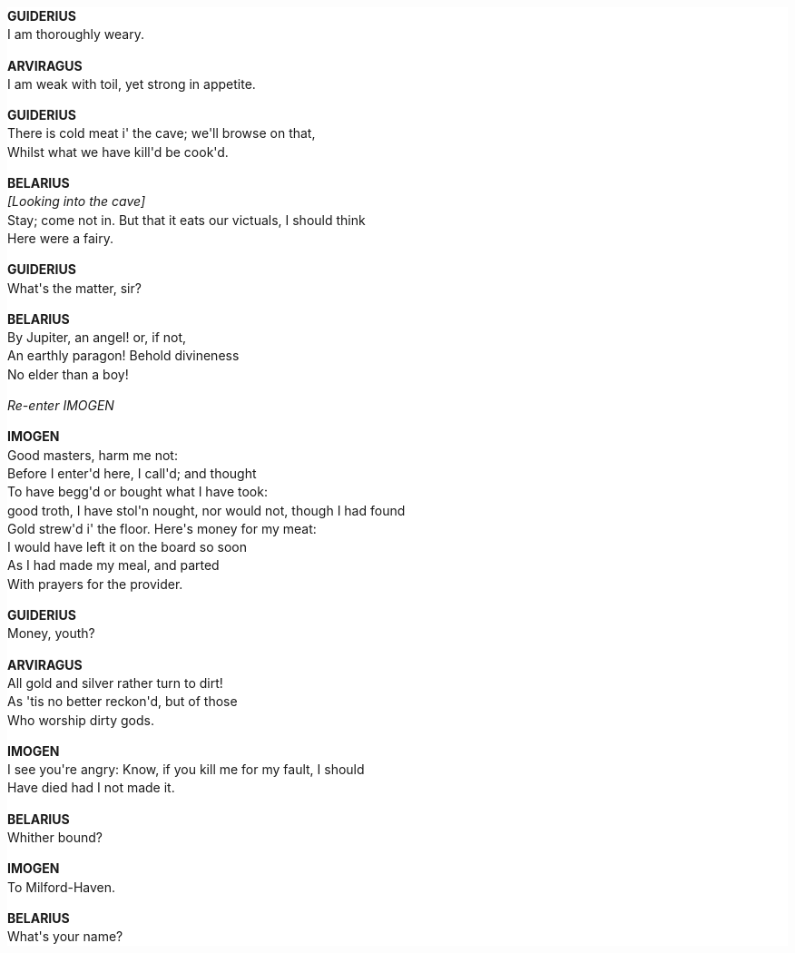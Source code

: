 **GUIDERIUS**  
I am thoroughly weary.

**ARVIRAGUS**  
I am weak with toil, yet strong in appetite.

**GUIDERIUS**  
There is cold meat i' the cave; we'll browse on that,  
Whilst what we have kill'd be cook'd.

**BELARIUS**  
_\[Looking into the cave]_  
Stay; come not in.
But that it eats our victuals, I should think  
Here were a fairy.

**GUIDERIUS**  
What's the matter, sir?

**BELARIUS**  
By Jupiter, an angel! or, if not,  
An earthly paragon! Behold divineness  
No elder than a boy!

_Re-enter IMOGEN_

**IMOGEN**  
Good masters, harm me not:  
Before I enter'd here, I call'd; and thought  
To have begg'd or bought what I have took:  
good troth,
I have stol'n nought, nor would not, though I had found  
Gold strew'd i' the floor. Here's money for my meat:  
I would have left it on the board so soon  
As I had made my meal, and parted  
With prayers for the provider.

**GUIDERIUS**  
Money, youth?

**ARVIRAGUS**  
All gold and silver rather turn to dirt!  
As 'tis no better reckon'd, but of those  
Who worship dirty gods.

**IMOGEN**  
I see you're angry:
Know, if you kill me for my fault, I should  
Have died had I not made it.

**BELARIUS**  
Whither bound?

**IMOGEN**  
To Milford-Haven.

**BELARIUS**  
What's your name?
